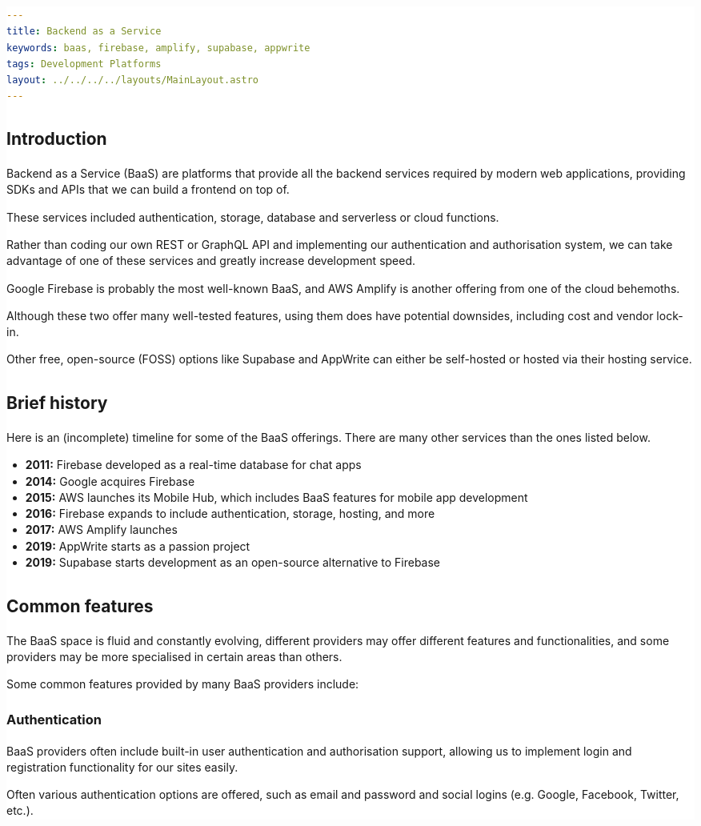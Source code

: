 ```yaml
---
title: Backend as a Service
keywords: baas, firebase, amplify, supabase, appwrite
tags: Development Platforms
layout: ../../../../layouts/MainLayout.astro
---
```


## Introduction

Backend as a Service (BaaS) are platforms that provide all the backend services required by modern web applications, providing SDKs and APIs that we can build a frontend on top of.

These services included authentication, storage, database and serverless or cloud functions.

Rather than coding our own REST or GraphQL API and implementing our authentication and authorisation system, we can take advantage of one of these services and greatly increase development speed.

Google Firebase is probably the most well-known BaaS, and AWS Amplify is another offering from one of the cloud behemoths.

Although these two offer many well-tested features, using them does have potential downsides, including cost and vendor lock-in.

Other free, open-source (FOSS) options like Supabase and AppWrite can either be self-hosted or hosted via their hosting service.

## Brief history

Here is an (incomplete) timeline for some of the BaaS offerings. There are many other services than the ones listed below.

- **2011:** Firebase developed as a real-time database for chat apps
- **2014:** Google acquires Firebase
- **2015:** AWS launches its Mobile Hub, which includes BaaS features for mobile app development
- **2016:** Firebase expands to include authentication, storage, hosting, and more
- **2017:** AWS Amplify launches
- **2019:** AppWrite starts as a passion project
- **2019:** Supabase starts development as an open-source alternative to Firebase

## Common features

The BaaS space is fluid and constantly evolving, different providers may offer different features and functionalities, and some providers may be more specialised in certain areas than others.

Some common features provided by many BaaS providers include:

### Authentication

BaaS providers often include built-in user authentication and authorisation support, allowing us to implement login and registration functionality for our sites easily.

Often various authentication options are offered, such as email and password and social logins (e.g. Google, Facebook, Twitter, etc.).
